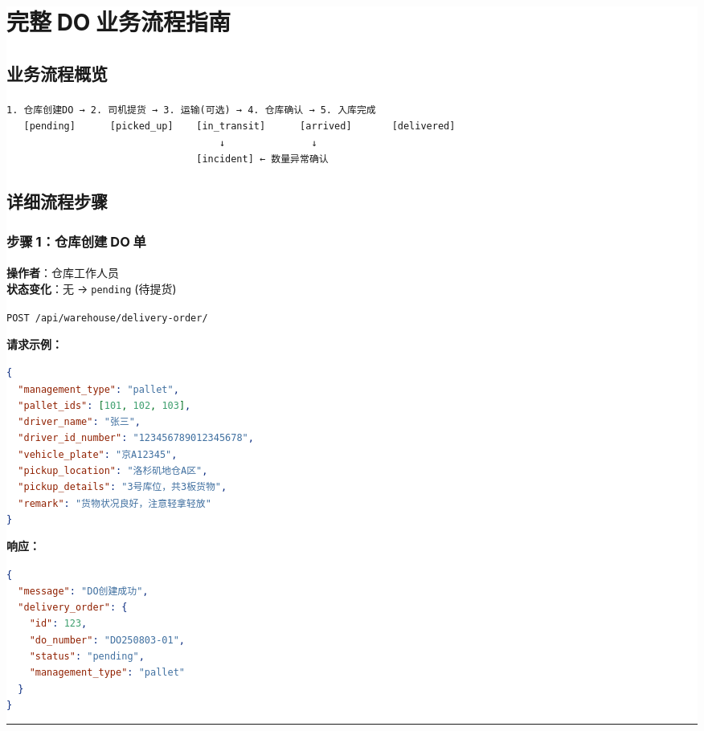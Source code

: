 # 完整 DO 业务流程指南

## 业务流程概览

```
1. 仓库创建DO → 2. 司机提货 → 3. 运输(可选) → 4. 仓库确认 → 5. 入库完成
   [pending]      [picked_up]    [in_transit]      [arrived]       [delivered]
                                     ↓               ↓
                                 [incident] ← 数量异常确认
```

## 详细流程步骤

### 步骤 1：仓库创建 DO 单

**操作者**：仓库工作人员  
**状态变化**：无 → `pending` (待提货)

```http
POST /api/warehouse/delivery-order/
```

**请求示例：**

```json
{
  "management_type": "pallet",
  "pallet_ids": [101, 102, 103],
  "driver_name": "张三",
  "driver_id_number": "123456789012345678",
  "vehicle_plate": "京A12345",
  "pickup_location": "洛杉矶地仓A区",
  "pickup_details": "3号库位，共3板货物",
  "remark": "货物状况良好，注意轻拿轻放"
}
```

**响应：**

```json
{
  "message": "DO创建成功",
  "delivery_order": {
    "id": 123,
    "do_number": "DO250803-01",
    "status": "pending",
    "management_type": "pallet"
  }
}
```

---
